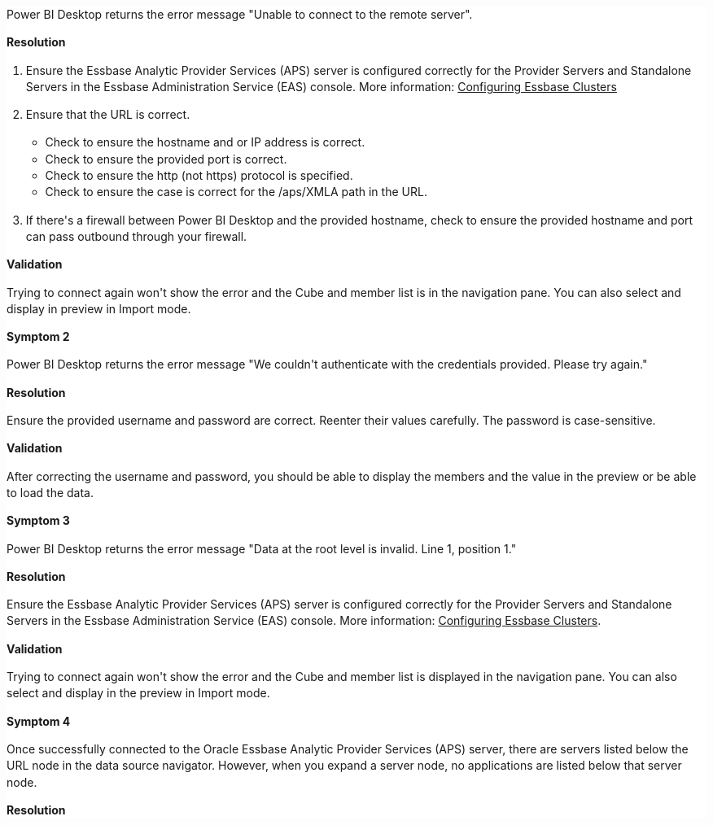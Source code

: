 Power BI Desktop returns the error message "Unable to connect to the remote server".

**Resolution**

1. Ensure the Essbase Analytic Provider Services (APS) server is configured correctly for the Provider Servers and Standalone Servers in the Essbase Administration Service (EAS) console. More information: [Configuring Essbase Clusters](https://docs.oracle.com/cd/E57185_01/EPMDO/ch02s08.html)

2. Ensure that the URL is correct.

   - Check to ensure the hostname and or IP address is correct.
   - Check to ensure the provided port is correct.
   - Check to ensure the http (not https) protocol is specified.
   - Check to ensure the case is correct for the /aps/XMLA path in the URL.

3. If there's a firewall between Power BI Desktop and the provided hostname, check to ensure the provided hostname and port can pass outbound through your firewall.

**Validation**

Trying to connect again won't show the error and the Cube and member list is in the navigation pane. You can also select and display in preview in Import mode.

**Symptom 2**

Power BI Desktop returns the error message "We couldn't authenticate with the credentials provided. Please try again."

**Resolution**

Ensure the provided username and password are correct. Reenter their values carefully. The password is case-sensitive.

**Validation**

After correcting the username and password, you should be able to display the members and the value in the preview or be able to load the data.

**Symptom 3**

Power BI Desktop returns the error message "Data at the root level is invalid. Line 1, position 1."

**Resolution**

Ensure the Essbase Analytic Provider Services (APS) server is configured correctly for the Provider Servers and Standalone Servers in the Essbase Administration Service (EAS) console. More information: [Configuring Essbase Clusters](https://docs.oracle.com/cd/E57185_01/EPMDO/ch02s08.html).

**Validation**

Trying to connect again won't show the error and the Cube and member list is displayed in the navigation pane. You can also select and display in the preview in Import mode.

**Symptom 4**

Once successfully connected to the Oracle Essbase Analytic Provider Services (APS) server, there are servers listed below the URL node in the data source navigator. However, when you expand a server node, no applications are listed below that server node.

**Resolution**
